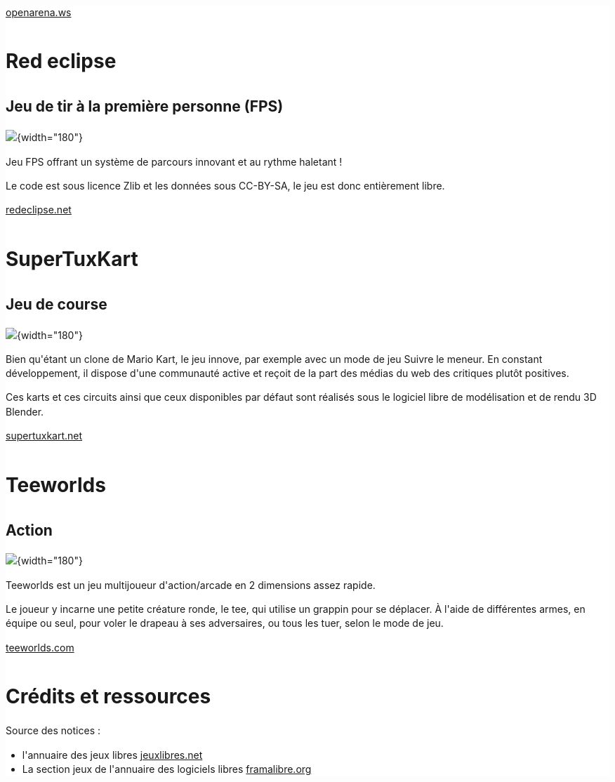 [openarena.ws](http://openarena.ws/)


# Red eclipse
## Jeu de tir à la première personne (FPS)

![](./snapshot/redeclipse.jpg){width="180"}

Jeu FPS offrant un système de parcours innovant et au rythme haletant !

Le code est sous licence Zlib et les données sous CC-BY-SA, le jeu est donc entièrement libre.

[redeclipse.net](https://redeclipse.net/)


# SuperTuxKart
## Jeu de course

![](./snapshot/supertuxkart.jpg){width="180"}

Bien qu'étant un clone de Mario Kart, le jeu innove, par exemple avec un mode de jeu Suivre le meneur. En constant développement, il dispose d'une communauté active et reçoit de la part des médias du web des critiques plutôt positives.

Ces karts et ces circuits ainsi que ceux disponibles par défaut sont réalisés sous le logiciel libre de modélisation et de rendu 3D Blender.

[supertuxkart.net](https://supertuxkart.net/)


# Teeworlds
## Action

![](./snapshot/teeworlds_jungle.jpg){width="180"}

Teeworlds est un jeu multijoueur d'action/arcade en 2 dimensions assez rapide. 

Le joueur y incarne une petite créature ronde, le tee, qui utilise un grappin pour se déplacer. 
À l'aide de différentes armes, en équipe ou seul, pour voler le drapeau à ses adversaires, ou tous les tuer, selon le mode de jeu.

[teeworlds.com](https://teeworlds.com/)


# Crédits et ressources

Source des notices :

* l'annuaire des jeux libres [jeuxlibres.net](http://jeuxlibres.net/)
* La section jeux de l'annuaire des logiciels libres [framalibre.org](https://framalibre.org/annuaires/jeux)

[^framalibre]: Source: [framalibre.org](https://framalibre.org/annuaires/jeux)
[^jeuxlibres]: Source: [jeuxlibres.net](http://jeuxlibres.net/)
